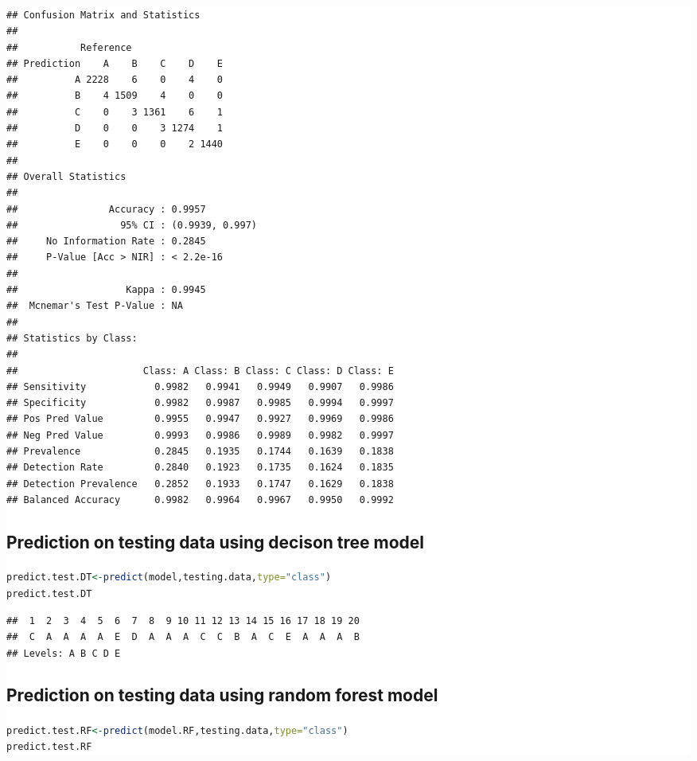 ```
## Confusion Matrix and Statistics
## 
##           Reference
## Prediction    A    B    C    D    E
##          A 2228    6    0    4    0
##          B    4 1509    4    0    0
##          C    0    3 1361    6    1
##          D    0    0    3 1274    1
##          E    0    0    0    2 1440
## 
## Overall Statistics
##                                          
##                Accuracy : 0.9957         
##                  95% CI : (0.9939, 0.997)
##     No Information Rate : 0.2845         
##     P-Value [Acc > NIR] : < 2.2e-16      
##                                          
##                   Kappa : 0.9945         
##  Mcnemar's Test P-Value : NA             
## 
## Statistics by Class:
## 
##                      Class: A Class: B Class: C Class: D Class: E
## Sensitivity            0.9982   0.9941   0.9949   0.9907   0.9986
## Specificity            0.9982   0.9987   0.9985   0.9994   0.9997
## Pos Pred Value         0.9955   0.9947   0.9927   0.9969   0.9986
## Neg Pred Value         0.9993   0.9986   0.9989   0.9982   0.9997
## Prevalence             0.2845   0.1935   0.1744   0.1639   0.1838
## Detection Rate         0.2840   0.1923   0.1735   0.1624   0.1835
## Detection Prevalence   0.2852   0.1933   0.1747   0.1629   0.1838
## Balanced Accuracy      0.9982   0.9964   0.9967   0.9950   0.9992
```

## Prediction on testing data using decison tree model

```r
predict.test.DT<-predict(model,testing.data,type="class")
predict.test.DT
```

```
##  1  2  3  4  5  6  7  8  9 10 11 12 13 14 15 16 17 18 19 20 
##  C  A  A  A  A  E  D  A  A  A  C  C  B  A  C  E  A  A  A  B 
## Levels: A B C D E
```

## Prediction on testing data using random forest model

```r
predict.test.RF<-predict(model.RF,testing.data,type="class")
predict.test.RF
```
